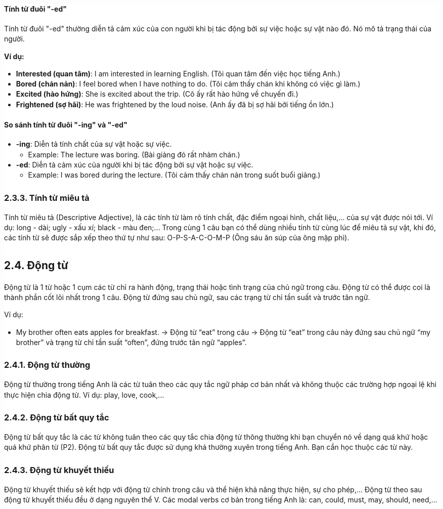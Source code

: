 #### Tính từ đuôi "-ed"
Tính từ đuôi "-ed" thường diễn tả cảm xúc của con người khi bị tác động bởi sự việc hoặc sự vật nào đó. Nó mô tả trạng thái của người.

**Ví dụ:**
- **Interested (quan tâm)**: I am interested in learning English. (Tôi quan tâm đến việc học tiếng Anh.)
- **Bored (chán nản)**: I feel bored when I have nothing to do. (Tôi cảm thấy chán khi không có việc gì làm.)
- **Excited (hào hứng)**: She is excited about the trip. (Cô ấy rất hào hứng về chuyến đi.)
- **Frightened (sợ hãi)**: He was frightened by the loud noise. (Anh ấy đã bị sợ hãi bởi tiếng ồn lớn.)

#### So sánh tính từ đuôi "-ing" và "-ed"
- **-ing**: Diễn tả tính chất của sự vật hoặc sự việc. 
  - Example: The lecture was boring. (Bài giảng đó rất nhàm chán.)
- **-ed**: Diễn tả cảm xúc của người khi bị tác động bởi sự vật hoặc sự việc.
  - Example: I was bored during the lecture. (Tôi cảm thấy chán nản trong suốt buổi giảng.)

### 2.3.3. Tính từ miêu tả
Tính từ miêu tả (Descriptive Adjective), là các tính từ làm rõ tính chất, đặc điểm ngoại hình, chất liệu,... của sự vật được nói tới. Ví dụ: long - dài; ugly - xấu xí; black - màu đen;...
Trong cùng 1 câu bạn có thể dùng nhiều tính từ cùng lúc để miêu tả sự vật, khi đó, các tính từ sẽ được sắp xếp theo thứ tự như sau: O-P-S-A-C-O-M-P (Ông sáu ăn súp của ông mập phì).

## 2.4. Động từ
Động từ là 1 từ hoặc 1 cụm các từ chỉ ra hành động, trạng thái hoặc tình trạng của chủ ngữ trong câu. Động từ có thể được coi là thành phần cốt lõi nhất trong 1 câu. Động từ đứng sau chủ ngữ, sau các trạng từ chỉ tần suất và trước tân ngữ.

Ví dụ:
- My brother often eats apples for breakfast.
→ Động từ “eat” trong câu
→ Động từ “eat” trong câu này đứng sau chủ ngữ “my brother” và trạng từ chỉ tần suất “often”, đứng trước tân ngữ “apples”.

### 2.4.1. Động từ thường
Động từ thường trong tiếng Anh là các từ tuân theo các quy tắc ngữ pháp cơ bản nhất và không thuộc các trường hợp ngoại lệ khi thực hiện chia động từ. Ví dụ: play, love, cook,...

### 2.4.2. Động từ bất quy tắc
Động từ bất quy tắc là các từ không tuân theo các quy tắc chia động từ thông thường khi bạn chuyển nó về dạng quá khứ hoặc quá khứ phân từ (P2). Động từ bất quy tắc được sử dụng khá thường xuyên trong tiếng Anh. Bạn cần học thuộc các từ này.

### 2.4.3. Động từ khuyết thiếu
Động từ khuyết thiếu sẽ kết hợp với động từ chính trong câu và thể hiện khả năng thực hiện, sự cho phép,... Động từ theo sau động từ khuyết thiếu đều ở dạng nguyên thể V. Các modal verbs cơ bản trong tiếng Anh là: can, could, must, may, should, need,...
